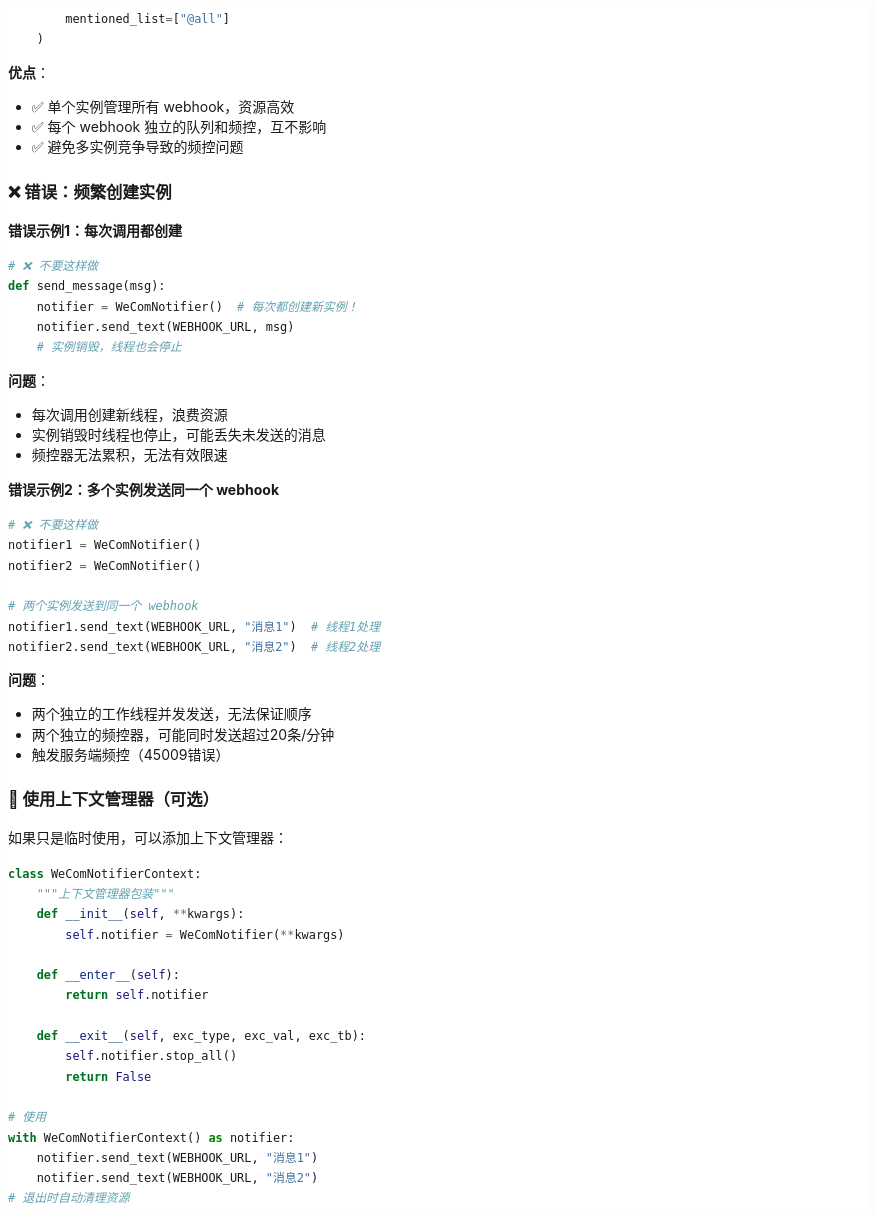 ```python
        mentioned_list=["@all"]
    )
```

**优点**：
- ✅ 单个实例管理所有 webhook，资源高效
- ✅ 每个 webhook 独立的队列和频控，互不影响
- ✅ 避免多实例竞争导致的频控问题

### ❌ 错误：频繁创建实例

**错误示例1：每次调用都创建**
```python
# ❌ 不要这样做
def send_message(msg):
    notifier = WeComNotifier()  # 每次都创建新实例！
    notifier.send_text(WEBHOOK_URL, msg)
    # 实例销毁，线程也会停止
```

**问题**：
- 每次调用创建新线程，浪费资源
- 实例销毁时线程也停止，可能丢失未发送的消息
- 频控器无法累积，无法有效限速

**错误示例2：多个实例发送同一个 webhook**
```python
# ❌ 不要这样做
notifier1 = WeComNotifier()
notifier2 = WeComNotifier()

# 两个实例发送到同一个 webhook
notifier1.send_text(WEBHOOK_URL, "消息1")  # 线程1处理
notifier2.send_text(WEBHOOK_URL, "消息2")  # 线程2处理
```

**问题**：
- 两个独立的工作线程并发发送，无法保证顺序
- 两个独立的频控器，可能同时发送超过20条/分钟
- 触发服务端频控（45009错误）

### 🔄 使用上下文管理器（可选）

如果只是临时使用，可以添加上下文管理器：

```python
class WeComNotifierContext:
    """上下文管理器包装"""
    def __init__(self, **kwargs):
        self.notifier = WeComNotifier(**kwargs)

    def __enter__(self):
        return self.notifier

    def __exit__(self, exc_type, exc_val, exc_tb):
        self.notifier.stop_all()
        return False

# 使用
with WeComNotifierContext() as notifier:
    notifier.send_text(WEBHOOK_URL, "消息1")
    notifier.send_text(WEBHOOK_URL, "消息2")
# 退出时自动清理资源
```
